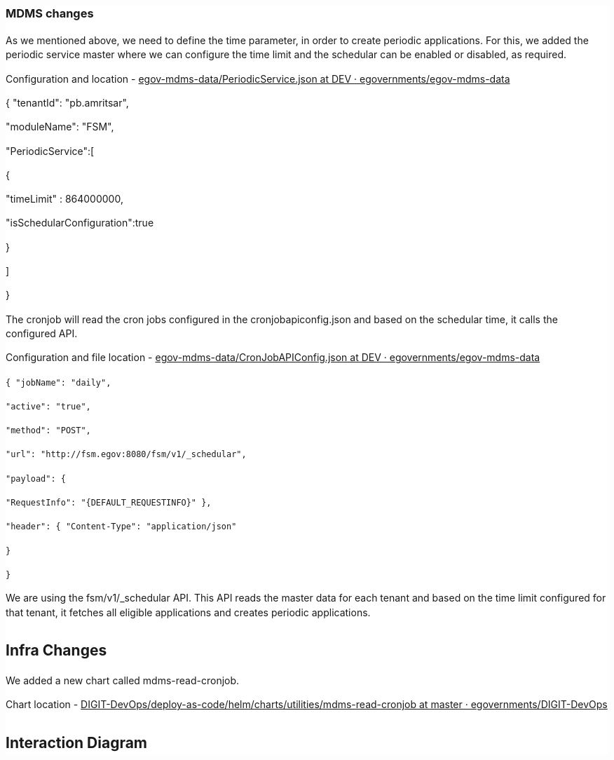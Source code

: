 ### **MDMS changes**

As we mentioned above, we need to define the time parameter, in order to create periodic applications. For this, we added the periodic service master where we can configure the time limit and the schedular can be enabled or disabled, as required.&#x20;

Configuration and location - [<img src="https://github.com/fluidicon.png" alt="" data-size="line">egov-mdms-data/PeriodicService.json at DEV · egovernments/egov-mdms-data](https://github.com/egovernments/egov-mdms-data/blob/DEV/data/pb/amritsar/FSM/PeriodicService.json)

{ "tenantId": "pb.amritsar",

"moduleName": "FSM",

"PeriodicService":\[

{

"timeLimit" : 864000000,

"isSchedularConfiguration":true

}

]

}

The cronjob will read the cron jobs configured in the cronjobapiconfig.json and based on the schedular time, it calls the configured API.

Configuration and file location - [<img src="https://github.com/fluidicon.png" alt="" data-size="line">egov-mdms-data/CronJobAPIConfig.json at DEV · egovernments/egov-mdms-data](https://github.com/egovernments/egov-mdms-data/blob/DEV/data/pb/common-masters/CronJobAPIConfig.json)

`{ "jobName": "daily",`

`"active": "true",`

`"method": "POST",`

`"url": "http://fsm.egov:8080/fsm/v1/_schedular",`

`"payload": {`

`"RequestInfo": "{DEFAULT_REQUESTINFO}" },`

`"header": { "Content-Type": "application/json"`

`}`

`}`

We are using the fsm/v1/\_schedular API. This API reads the master data for each tenant and based on the time limit configured for that tenant, it fetches all eligible applications and creates periodic applications.

## **Infra Changes**

We added a new chart called mdms-read-cronjob.&#x20;

Chart location - [<img src="https://github.com/fluidicon.png" alt="" data-size="line">DIGIT-DevOps/deploy-as-code/helm/charts/utilities/mdms-read-cronjob at master · egovernments/DIGIT-DevOps](https://github.com/egovernments/DIGIT-DevOps/tree/master/deploy-as-code/helm/charts/utilities/mdms-read-cronjob)

## Interaction Diagram <a href="#interaction-diagram" id="interaction-diagram"></a>
